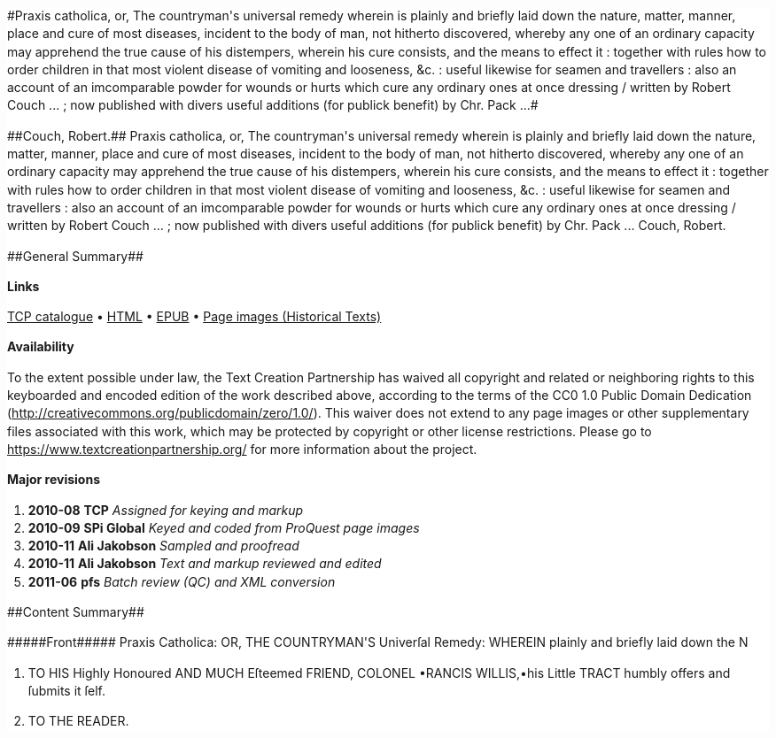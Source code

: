 #Praxis catholica, or, The countryman's universal remedy wherein is plainly and briefly laid down the nature, matter, manner, place and cure of most diseases, incident to the body of man, not hitherto discovered, whereby any one of an ordinary capacity may apprehend the true cause of his distempers, wherein his cure consists, and the means to effect it : together with rules how to order children in that most violent disease of vomiting and looseness, &c. : useful likewise for seamen and travellers : also an account of an imcomparable powder for wounds or hurts which cure any ordinary ones at once dressing / written by Robert Couch ... ; now published with divers useful additions (for publick benefit) by Chr. Pack ...#

##Couch, Robert.##
Praxis catholica, or, The countryman's universal remedy wherein is plainly and briefly laid down the nature, matter, manner, place and cure of most diseases, incident to the body of man, not hitherto discovered, whereby any one of an ordinary capacity may apprehend the true cause of his distempers, wherein his cure consists, and the means to effect it : together with rules how to order children in that most violent disease of vomiting and looseness, &c. : useful likewise for seamen and travellers : also an account of an imcomparable powder for wounds or hurts which cure any ordinary ones at once dressing / written by Robert Couch ... ; now published with divers useful additions (for publick benefit) by Chr. Pack ...
Couch, Robert.

##General Summary##

**Links**

[TCP catalogue](http://www.ota.ox.ac.uk/tcp/)  • 
[HTML](http://tei.it.ox.ac.uk/tcp/Texts-HTML/free/A34/A34728.html)  • 
[EPUB](http://tei.it.ox.ac.uk/tcp/Texts-EPUB/free/A34/A34728.epub) • 
[Page images (Historical Texts)](https://historicaltexts.jisc.ac.uk/eebo-12713829e)

**Availability**

To the extent possible under law, the Text Creation Partnership has waived all copyright and related or neighboring rights to this keyboarded and encoded edition of the work described above, according to the terms of the CC0 1.0 Public Domain Dedication (http://creativecommons.org/publicdomain/zero/1.0/). This waiver does not extend to any page images or other supplementary files associated with this work, which may be protected by copyright or other license restrictions. Please go to https://www.textcreationpartnership.org/ for more information about the project.

**Major revisions**

1. __2010-08__ __TCP__ *Assigned for keying and markup*
1. __2010-09__ __SPi Global__ *Keyed and coded from ProQuest page images*
1. __2010-11__ __Ali Jakobson__ *Sampled and proofread*
1. __2010-11__ __Ali Jakobson__ *Text and markup reviewed and edited*
1. __2011-06__ __pfs__ *Batch review (QC) and XML conversion*

##Content Summary##

#####Front#####
Praxis Catholica: OR, THE COUNTRYMAN'S Univerſal Remedy: WHEREIN plainly and briefly laid down the N
1. TO HIS Highly Honoured AND MUCH Eſteemed FRIEND, COLONEL •RANCIS WILLIS,•his Little TRACT humbly offers and ſubmits it ſelf.

1. TO THE READER.
